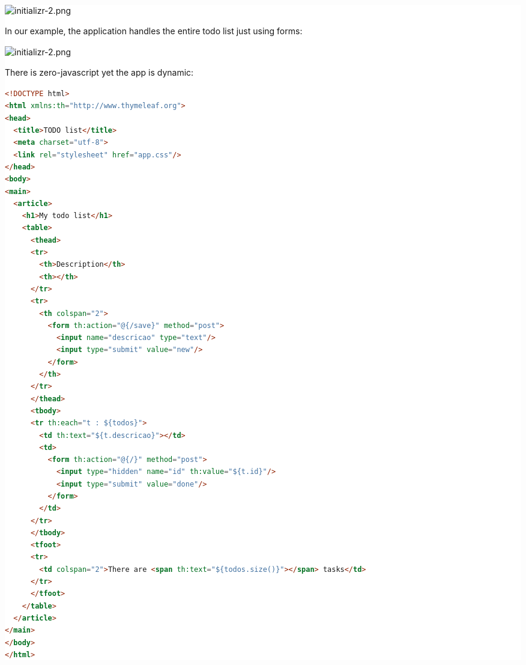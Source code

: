 ![initializr-2.png](/assets/post-pics/0048-progressive-vue-js-on-ssr-java/initializr-2.png)

In our example, the application handles the entire todo list just using forms:

![initializr-2.png](/assets/post-pics/0048-progressive-vue-js-on-ssr-java/todo-app-1.png)

There is zero-javascript yet the app is dynamic:

```html
<!DOCTYPE html>
<html xmlns:th="http://www.thymeleaf.org">
<head>
  <title>TODO list</title>
  <meta charset="utf-8">
  <link rel="stylesheet" href="app.css"/>
</head>
<body>
<main>
  <article>
    <h1>My todo list</h1>
    <table>
      <thead>
      <tr>
        <th>Description</th>
        <th></th>
      </tr>
      <tr>
        <th colspan="2">
          <form th:action="@{/save}" method="post">
            <input name="descricao" type="text"/>
            <input type="submit" value="new"/>
          </form>
        </th>
      </tr>
      </thead>
      <tbody>
      <tr th:each="t : ${todos}">
        <td th:text="${t.descricao}"></td>
        <td>
          <form th:action="@{/}" method="post">
            <input type="hidden" name="id" th:value="${t.id}"/>
            <input type="submit" value="done"/>
          </form>
        </td>
      </tr>
      </tbody>
      <tfoot>
      <tr>
        <td colspan="2">There are <span th:text="${todos.size()}"></span> tasks</td>
      </tr>
      </tfoot>
    </table>
  </article>
</main>
</body>
</html>
```
